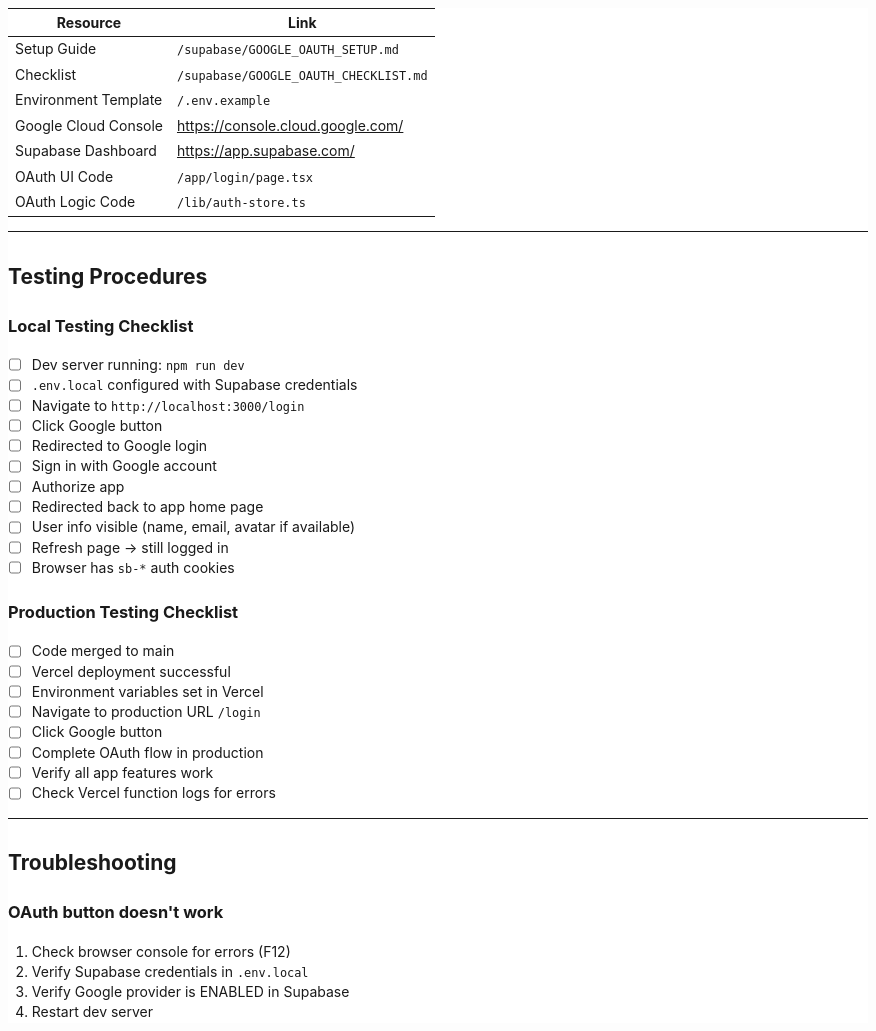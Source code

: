 | Resource | Link |
|----------|------|
| Setup Guide | `/supabase/GOOGLE_OAUTH_SETUP.md` |
| Checklist | `/supabase/GOOGLE_OAUTH_CHECKLIST.md` |
| Environment Template | `/.env.example` |
| Google Cloud Console | https://console.cloud.google.com/ |
| Supabase Dashboard | https://app.supabase.com/ |
| OAuth UI Code | `/app/login/page.tsx` |
| OAuth Logic Code | `/lib/auth-store.ts` |

---

## Testing Procedures

### Local Testing Checklist
- [ ] Dev server running: `npm run dev`
- [ ] `.env.local` configured with Supabase credentials
- [ ] Navigate to `http://localhost:3000/login`
- [ ] Click Google button
- [ ] Redirected to Google login
- [ ] Sign in with Google account
- [ ] Authorize app
- [ ] Redirected back to app home page
- [ ] User info visible (name, email, avatar if available)
- [ ] Refresh page → still logged in
- [ ] Browser has `sb-*` auth cookies

### Production Testing Checklist
- [ ] Code merged to main
- [ ] Vercel deployment successful
- [ ] Environment variables set in Vercel
- [ ] Navigate to production URL `/login`
- [ ] Click Google button
- [ ] Complete OAuth flow in production
- [ ] Verify all app features work
- [ ] Check Vercel function logs for errors

---

## Troubleshooting

### OAuth button doesn't work
1. Check browser console for errors (F12)
2. Verify Supabase credentials in `.env.local`
3. Verify Google provider is ENABLED in Supabase
4. Restart dev server
